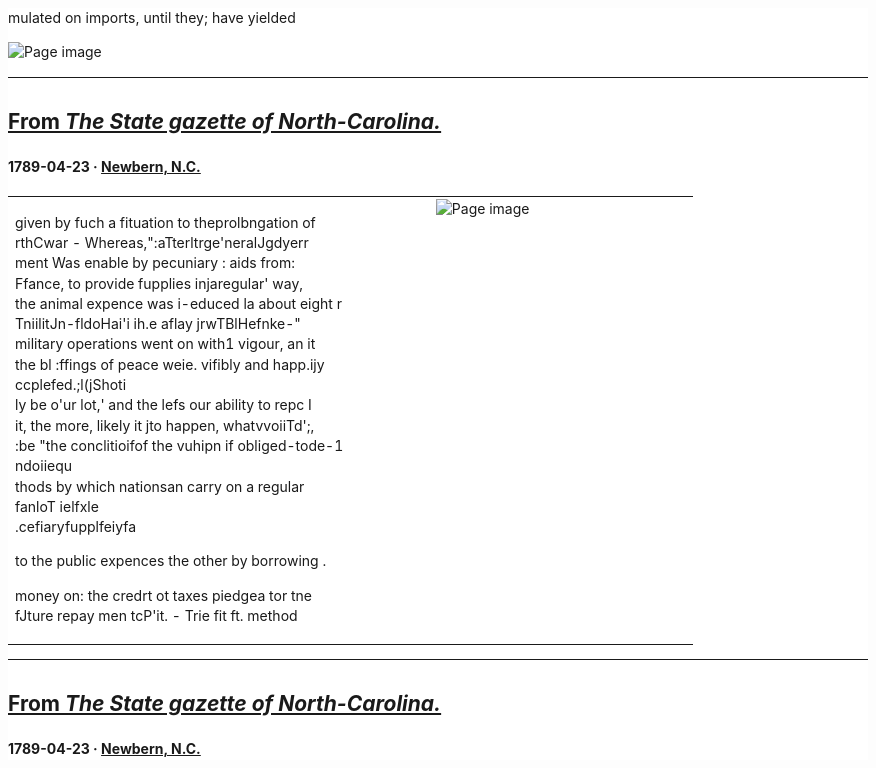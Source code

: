 mulated on imports, until they; have yielded
</td><td style="width: 50%; max-height: 75%; margin: auto; display: block;">
<img alt="Page image" src="https://newspapers.digitalnc.org/images/iiif/batch_ncu_StateGazNB3n_ver01%2Fdata%2F1789042301%2F0154.jp2/pct:33.43000263643554,41.17816091954023,61.08621144213024,34.35344827586207/!600,600/0/default.jpg"/>
</td>
</tr></table>

---

## [From _The State gazette of North-Carolina._](https://newspapers.digitalnc.org/lccn/sn84026641/1789-04-23/ed-1/seq-1/)

#### 1789-04-23 &middot; [Newbern, N.C.](http://dbpedia.org/resource/New_Bern%2C_North_Carolina)

<table style="width: 100%;"><tr><td style="width: 50%">

  
  
given by fuch a fituation to theprolbngation of  
rthCwar - Whereas,&quot;:aTterltrge&#x27;neralJgdyerr  
ment Was enable by pecuniary : aids from:  
Ffance, to provide fupplies injaregular&#x27; way,  
the animal expence was i-educed la about eight r  
TniilitJn-fldoHai&#x27;i ih.e aflay jrwTBlHefnke-&quot;  
military operations went on with1 vigour, an it  
the bl :ffings of peace weie. vifibly and happ.ijy  
ccplefed.;l(jShoti  
ly be o&#x27;ur lot,&#x27; and the lefs our ability to repc I  
it, the more, likely it jto happen, whatvvoiiTd&#x27;;,  
:be &quot;the conclitioifof the vuhipn if obliged-tode-1  
ndoiiequ  
thods by which nationsan carry on a regular  
fanloT ielfxle  
.cefiaryfupplfeiyfa  
  
to the public expences the other by borrowing .  
  
money on: the credrt ot taxes piedgea tor tne  
fJture repay men tcP&#x27;it. - Trie fit ft. method
</td><td style="width: 50%; max-height: 75%; margin: auto; display: block;">
<img alt="Page image" src="https://newspapers.digitalnc.org/images/iiif/batch_ncu_StateGazNB3n_ver01%2Fdata%2F1789042301%2F0154.jp2/pct:33.06090166095439,75.43103448275862,29.870814658581597,16.17816091954023/!600,600/0/default.jpg"/>
</td>
</tr></table>

---

## [From _The State gazette of North-Carolina._](https://newspapers.digitalnc.org/lccn/sn84026641/1789-04-23/ed-1/seq-2/)

#### 1789-04-23 &middot; [Newbern, N.C.](http://dbpedia.org/resource/New_Bern%2C_North_Carolina)
